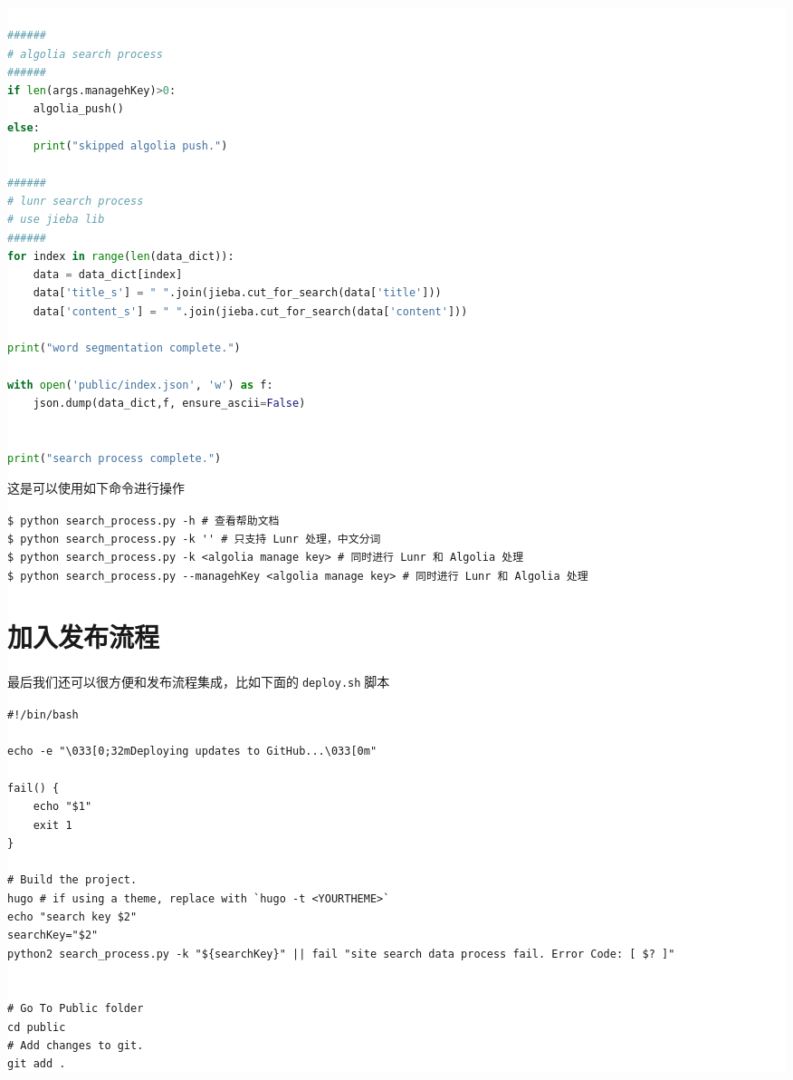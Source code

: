 ```python

######
# algolia search process
######
if len(args.managehKey)>0:
	algolia_push()
else:
	print("skipped algolia push.")

######    
# lunr search process
# use jieba lib
######
for index in range(len(data_dict)):
	data = data_dict[index]
	data['title_s'] = " ".join(jieba.cut_for_search(data['title']))
	data['content_s'] = " ".join(jieba.cut_for_search(data['content']))

print("word segmentation complete.")

with open('public/index.json', 'w') as f:
	json.dump(data_dict,f, ensure_ascii=False)


print("search process complete.")

```

 这是可以使用如下命令进行操作

```
$ python search_process.py -h # 查看帮助文档
$ python search_process.py -k '' # 只支持 Lunr 处理，中文分词
$ python search_process.py -k <algolia manage key> # 同时进行 Lunr 和 Algolia 处理
$ python search_process.py --managehKey <algolia manage key> # 同时进行 Lunr 和 Algolia 处理
```

# 加入发布流程

最后我们还可以很方便和发布流程集成，比如下面的 `deploy.sh` 脚本

```
#!/bin/bash

echo -e "\033[0;32mDeploying updates to GitHub...\033[0m"

fail() {
	echo "$1"
	exit 1
}

# Build the project.
hugo # if using a theme, replace with `hugo -t <YOURTHEME>`
echo "search key $2"
searchKey="$2"
python2 search_process.py -k "${searchKey}" || fail "site search data process fail. Error Code: [ $? ]"


# Go To Public folder
cd public
# Add changes to git.
git add .

```